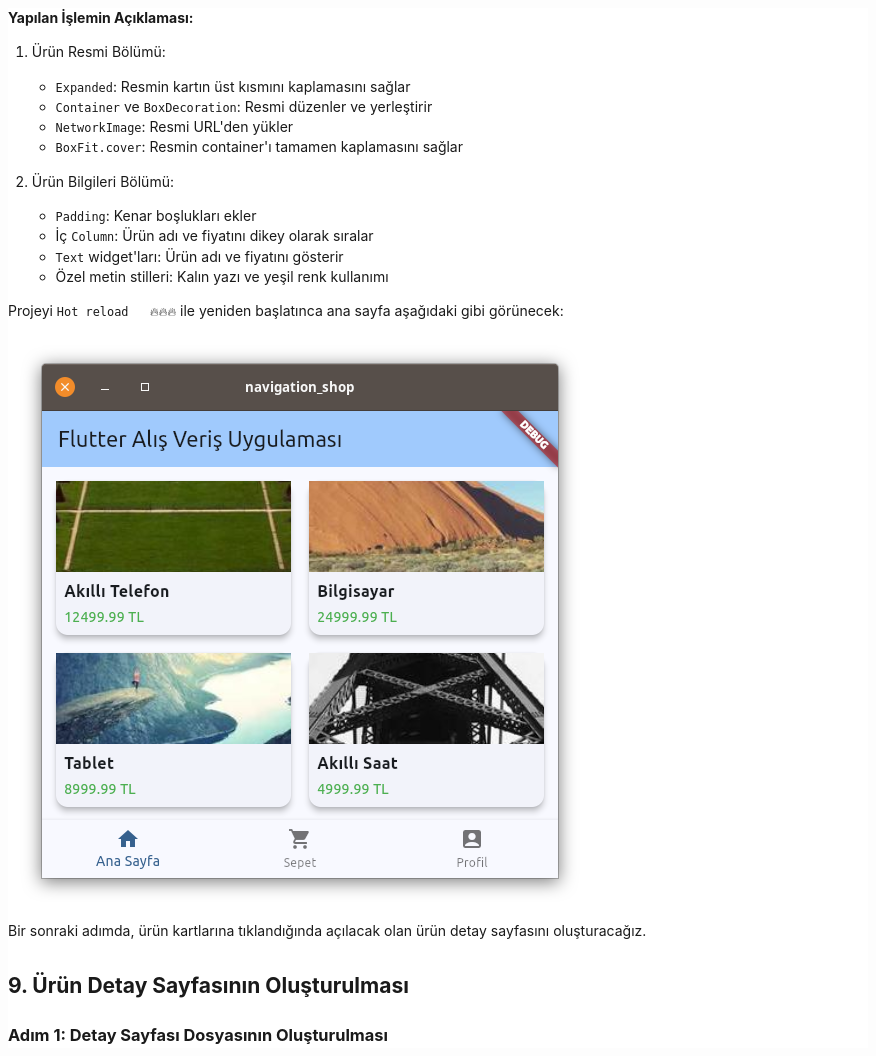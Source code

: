 ```dart
```

**Yapılan İşlemin Açıklaması:**
1. Ürün Resmi Bölümü:
   - `Expanded`: Resmin kartın üst kısmını kaplamasını sağlar
   - `Container` ve `BoxDecoration`: Resmi düzenler ve yerleştirir
   - `NetworkImage`: Resmi URL'den yükler
   - `BoxFit.cover`: Resmin container'ı tamamen kaplamasını sağlar

2. Ürün Bilgileri Bölümü:
   - `Padding`: Kenar boşlukları ekler
   - İç `Column`: Ürün adı ve fiyatını dikey olarak sıralar
   - `Text` widget'ları: Ürün adı ve fiyatını gösterir
   - Özel metin stilleri: Kalın yazı ve yeşil renk kullanımı

Projeyi `Hot reload   🔥🔥🔥` ile yeniden başlatınca ana sayfa aşağıdaki gibi görünecek:

![image](images/navigation_05.png)

Bir sonraki adımda, ürün kartlarına tıklandığında açılacak olan ürün detay sayfasını oluşturacağız.

## 9. Ürün Detay Sayfasının Oluşturulması

### Adım 1: Detay Sayfası Dosyasının Oluşturulması
